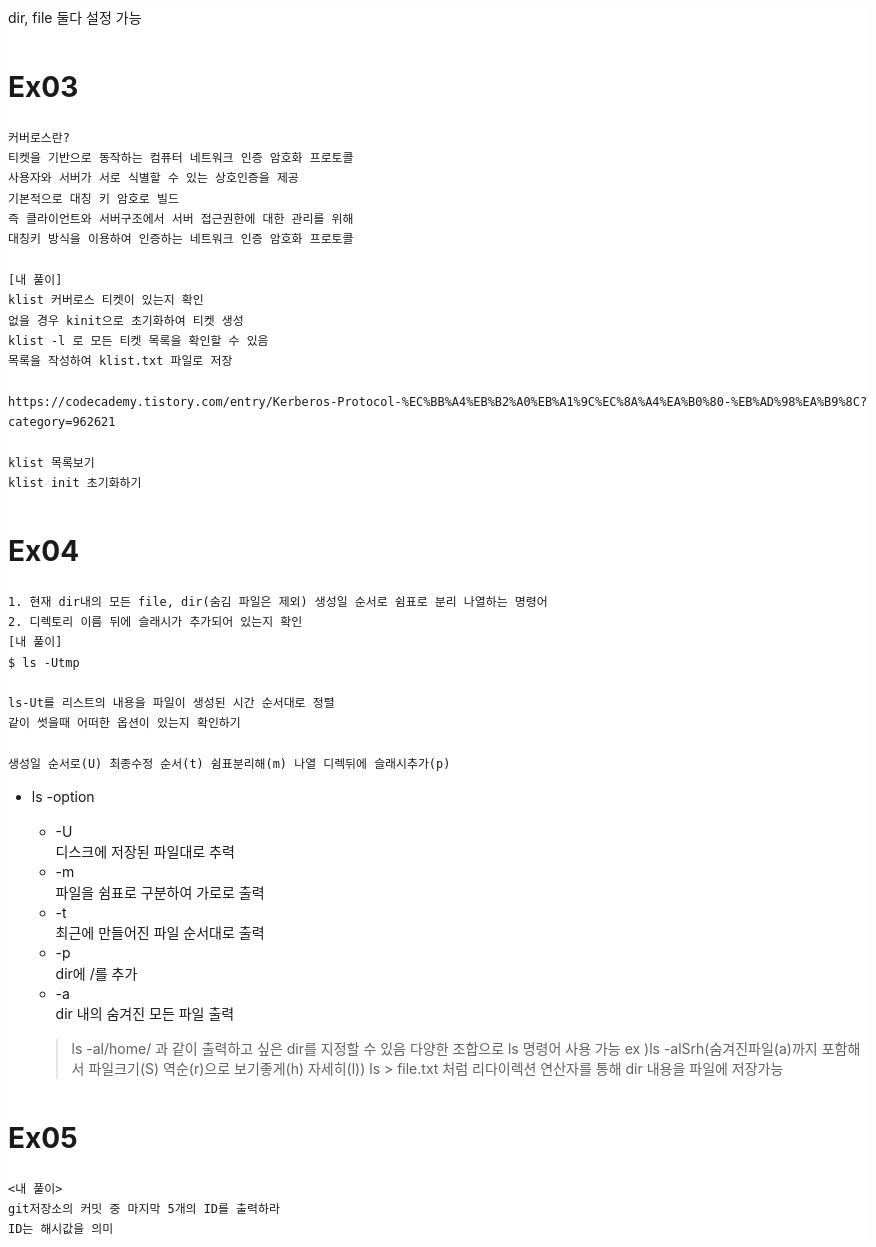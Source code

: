 dir, file 둘다 설정 가능<br>

# Ex03
	커버로스란?
	티켓을 기반으로 동작하는 컴퓨터 네트워크 인증 암호화 프로토콜
	사용자와 서버가 서로 식별할 수 있는 상호인증을 제공
	기본적으로 대칭 키 암호로 빌드
	즉 클라이언트와 서버구조에서 서버 접근권한에 대한 관리를 위해
	대칭키 방식을 이용하여 인증하는 네트워크 인증 암호화 프로토콜
	
	[내 풀이]
	klist 커버로스 티켓이 있는지 확인
	없을 경우 kinit으로 초기화하여 티켓 생성
	klist -l 로 모든 티켓 목록을 확인할 수 있음
	목록을 작성하여 klist.txt 파일로 저장
	
	https://codecademy.tistory.com/entry/Kerberos-Protocol-%EC%BB%A4%EB%B2%A0%EB%A1%9C%EC%8A%A4%EA%B0%80-%EB%AD%98%EA%B9%8C?category=962621
	
	klist 목록보기
	klist init 초기화하기

# Ex04
	1. 현재 dir내의 모든 file, dir(숨김 파일은 제외) 생성일 순서로 쉼표로 분리 나열하는 명령어
	2. 디렉토리 이름 뒤에 슬래시가 추가되어 있는지 확인
	[내 풀이]
	$ ls -Utmp
	
	ls-Ut를 리스트의 내용을 파일이 생성된 시간 순서대로 정렬
	같이 썻을때 어떠한 옵션이 있는지 확인하기
	
	생성일 순서로(U) 최종수정 순서(t) 쉼표분리해(m) 나열 디렉뒤에 슬래시추가(p)
	
* ls -option
	* -U<br>
	디스크에 저장된 파일대로 추력
	* -m<br>
	파일을 쉼표로 구분하여 가로로 출력
	* -t<br>
	최근에 만들어진 파일 순서대로 출력
	* -p<br>
	dir에 /를 추가
	* -a<br>
	dir 내의 숨겨진 모든 파일 출력	
	
	> ls -al/home/ 과 같이 출력하고 싶은 dir를 지정할 수 있음
	> 다양한 조합으로 ls 명령어 사용 가능
	> ex )ls -alSrh(숨겨진파일(a)까지 포함해서 파일크기(S) 역순(r)으로 보기좋게(h) 자세히(l))
	> ls > file.txt 처럼 리다이렉션 연산자를 통해 dir 내용을 파일에 저장가능

# Ex05
	<내 풀이>
	git저장소의 커밋 중 마지막 5개의 ID를 출력하라
	ID는 해시값을 의미
	